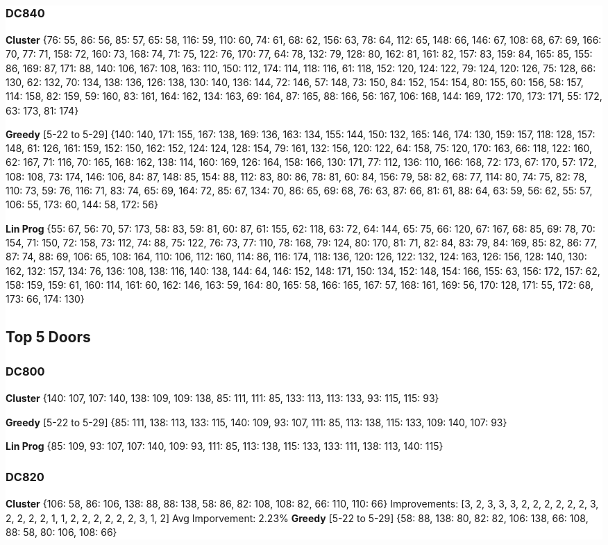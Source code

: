 ### DC840
**Cluster**
{76: 55, 86: 56, 85: 57, 65: 58, 116: 59, 110: 60, 74: 61, 68: 62, 156: 63, 78: 64, 112: 65, 148: 66, 146: 67, 108: 68, 67: 69, 166: 70, 77: 71, 158: 72, 160: 73, 168: 74, 71: 75, 122: 76, 170: 77, 64: 78, 132: 79, 128: 80, 162: 81, 161: 82, 157: 83, 159: 84, 165: 85, 155: 86, 169: 87, 171: 88, 140: 106, 167: 108, 163: 110, 150: 112, 174: 114, 118: 116, 61: 118, 152: 120, 124: 122, 79: 124, 120: 126, 75: 128, 66: 130, 62: 132, 70: 134, 138: 136, 126: 138, 130: 140, 136: 144, 72: 146, 57: 148, 73: 150, 84: 152, 154: 154, 80: 155, 60: 156, 58: 157, 114: 158, 82: 159, 59: 160, 83: 161, 164: 162, 134: 163, 69: 164, 87: 165, 88: 166, 56: 167, 106: 168, 144: 169, 172: 170, 173: 171, 55: 172, 63: 173, 81: 174}

**Greedy** [5-22 to 5-29]
{140: 140, 171: 155, 167: 138, 169: 136, 163: 134, 155: 144, 150: 132, 165: 146, 174: 130, 159: 157, 118: 128, 157: 148, 61: 126, 161: 159, 152: 150, 162: 152, 124: 124, 128: 154, 79: 161, 132: 156, 120: 122, 64: 158, 75: 120, 170: 163, 66: 118, 122: 160, 62: 167, 71: 116, 70: 165, 168: 162, 138: 114, 160: 169, 126: 164, 158: 166, 130: 171, 77: 112, 136: 110, 166: 168, 72: 173, 67: 170, 57: 172, 108: 108, 73: 174, 146: 106, 84: 87, 148: 85, 154: 88, 112: 83, 80: 86, 78: 81, 60: 84, 156: 79, 58: 82, 68: 77, 114: 80, 74: 75, 82: 78, 110: 73, 59: 76, 116: 71, 83: 74, 65: 69, 164: 72, 85: 67, 134: 70, 86: 65, 69: 68, 76: 63, 87: 66, 81: 61, 88: 64, 63: 59, 56: 62, 55: 57, 106: 55, 173: 60, 144: 58, 172: 56}

**Lin Prog**
{55: 67, 56: 70, 57: 173, 58: 83, 59: 81, 60: 87, 61: 155, 62: 118, 63: 72, 64: 144, 65: 75, 66: 120, 67: 167, 68: 85, 69: 78, 70: 154, 71: 150, 72: 158, 73: 112, 74: 88, 75: 122, 76: 73, 77: 110, 78: 168, 79: 124, 80: 170, 81: 71, 82: 84, 83: 79, 84: 169, 85: 82, 86: 77, 87: 74, 88: 69, 106: 65, 108: 164, 110: 106, 112: 160, 114: 86, 116: 174, 118: 136, 120: 126, 122: 132, 124: 163, 126: 156, 128: 140, 130: 162, 132: 157, 134: 76, 136: 108, 138: 116, 140: 138, 144: 64, 146: 152, 148: 171, 150: 134, 152: 148, 154: 166, 155: 63, 156: 172, 157: 62, 158: 159, 159: 61, 160: 114, 161: 60, 162: 146, 163: 59, 164: 80, 165: 58, 166: 165, 167: 57, 168: 161, 169: 56, 170: 128, 171: 55, 172: 68, 173: 66, 174: 130} 


## Top 5 Doors
### DC800
**Cluster**
{140: 107, 107: 140, 138: 109, 109: 138, 85: 111, 111: 85, 133: 113, 113: 133, 93: 115, 115: 93}

**Greedy** [5-22 to 5-29]
{85: 111, 138: 113, 133: 115, 140: 109, 93: 107, 111: 85, 113: 138, 115: 133, 109: 140, 107: 93}

**Lin Prog**
{85: 109, 93: 107, 107: 140, 109: 93, 111: 85, 113: 138, 115: 133, 133: 111, 138: 113, 140: 115}

### DC820
**Cluster**
{106: 58, 86: 106, 138: 88, 88: 138, 58: 86, 82: 108, 108: 82, 66: 110, 110: 66}
Improvements: [3, 2, 3, 3, 3, 2, 2, 2, 2, 2, 2, 3, 2, 2, 2, 2, 1, 1, 2, 2, 2, 2, 2, 2, 3, 1, 2]
Avg Imporvement: 2.23% 
**Greedy** [5-22 to 5-29]
{58: 88, 138: 80, 82: 82, 106: 138, 66: 108, 88: 58, 80: 106, 108: 66}
